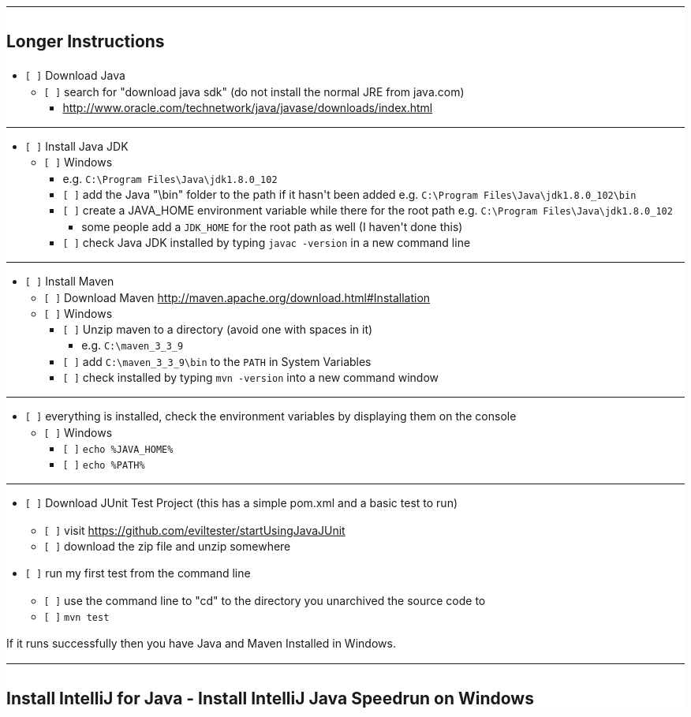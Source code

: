 
---

## Longer Instructions

* `[ ]` Download Java
    * `[ ]` search for "download java sdk" (do not install the normal JRE from java.com)
         - http://www.oracle.com/technetwork/java/javase/downloads/index.html

---

* `[ ]` Install Java JDK
    * `[ ]` Windows
        - e.g. `C:\Program Files\Java\jdk1.8.0_102`
        * `[ ]` add the Java "\bin" folder to the path if it hasn't been added
           e.g. `C:\Program Files\Java\jdk1.8.0_102\bin`
        * `[ ]` create a JAVA_HOME environment variable while there for the root path
            e.g. `C:\Program Files\Java\jdk1.8.0_102`
            - some people add a `JDK_HOME` for the root path as well (I haven't done this)
        * `[ ]` check Java JDK installed by typing `javac -version` in a new command line

---

* `[ ]` Install Maven
    * `[ ]` Download Maven http://maven.apache.org/download.html#Installation
    * `[ ]` Windows
        * `[ ]` Unzip maven to a directory (avoid one with spaces in it)
            - e.g. `C:\maven_3_3_9`
        * `[ ]` add `C:\maven_3_3_9\bin` to the `PATH` in System Variables
        * `[ ]` check installed by typing `mvn -version` into a new command window

---

* `[ ]` everything is installed, check the environment variables by displaying them on the console
    * `[ ]` Windows
        * `[ ]` `echo %JAVA_HOME%`
        * `[ ]` `echo %PATH%`

---

* `[ ]` Download JUnit Test Project (this has a simple pom.xml and a basic test to run)
    * `[ ]` visit https://github.com/eviltester/startUsingJavaJUnit
    * `[ ]` download the zip file and unzip somewhere

* `[ ]` run my first test from the command line
    * `[ ]` use the command line to "cd" to the directory you unarchived the source code to
    * `[ ]` `mvn test`

If it runs successfully then you have Java and Maven Installed in Windows.

---

## Install IntelliJ for Java  - Install IntelliJ Java Speedrun on Windows
